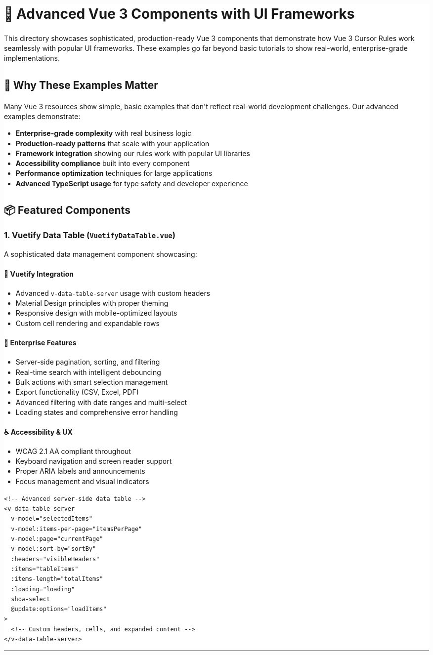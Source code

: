 # 🚀 Advanced Vue 3 Components with UI Frameworks

This directory showcases sophisticated, production-ready Vue 3 components that demonstrate how Vue 3 Cursor Rules work seamlessly with popular UI frameworks. These examples go far beyond basic tutorials to show real-world, enterprise-grade implementations.

## 🎯 Why These Examples Matter

Many Vue 3 resources show simple, basic examples that don't reflect real-world development challenges. Our advanced examples demonstrate:

- **Enterprise-grade complexity** with real business logic
- **Production-ready patterns** that scale with your application
- **Framework integration** showing our rules work with popular UI libraries
- **Accessibility compliance** built into every component
- **Performance optimization** techniques for large applications
- **Advanced TypeScript usage** for type safety and developer experience

## 📦 Featured Components

### 1. **Vuetify Data Table** (`VuetifyDataTable.vue`)

A sophisticated data management component showcasing:

#### 🎨 **Vuetify Integration**
- Advanced `v-data-table-server` usage with custom headers
- Material Design principles with proper theming
- Responsive design with mobile-optimized layouts
- Custom cell rendering and expandable rows

#### 🚀 **Enterprise Features**
- Server-side pagination, sorting, and filtering
- Real-time search with intelligent debouncing
- Bulk actions with smart selection management
- Export functionality (CSV, Excel, PDF)
- Advanced filtering with date ranges and multi-select
- Loading states and comprehensive error handling

#### ♿ **Accessibility & UX**
- WCAG 2.1 AA compliant throughout
- Keyboard navigation and screen reader support
- Proper ARIA labels and announcements
- Focus management and visual indicators

```vue
<!-- Advanced server-side data table -->
<v-data-table-server
  v-model="selectedItems"
  v-model:items-per-page="itemsPerPage"
  v-model:page="currentPage"
  v-model:sort-by="sortBy"
  :headers="visibleHeaders"
  :items="tableItems"
  :items-length="totalItems"
  :loading="loading"
  show-select
  @update:options="loadItems"
>
  <!-- Custom headers, cells, and expanded content -->
</v-data-table-server>
```

---